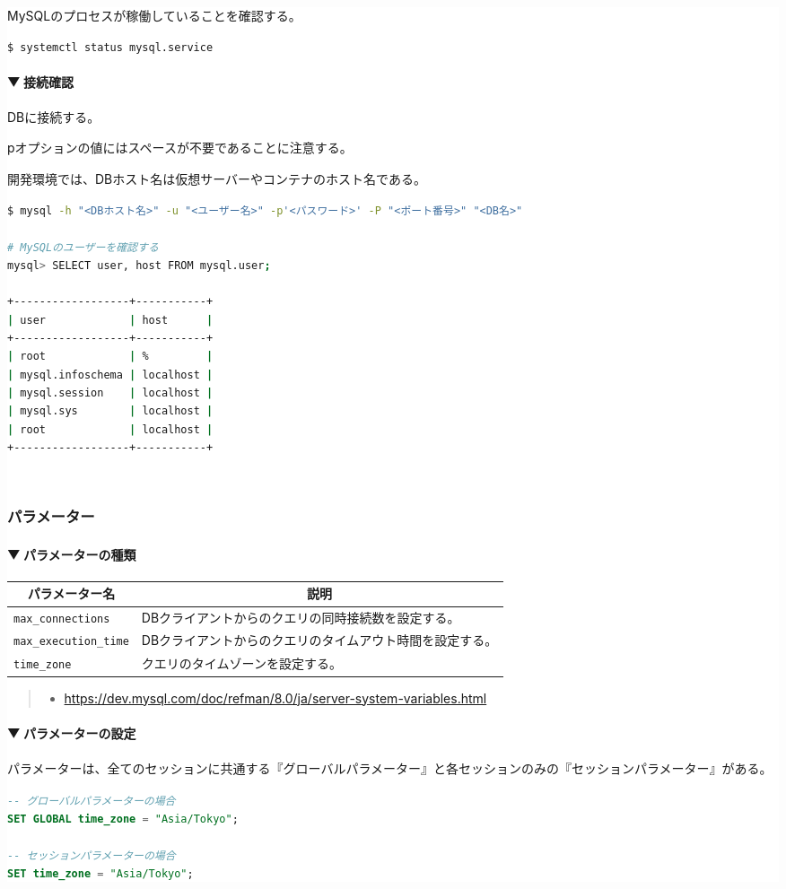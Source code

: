 MySQLのプロセスが稼働していることを確認する。

```bash
$ systemctl status mysql.service
```

#### ▼ 接続確認

DBに接続する。

pオプションの値にはスペースが不要であることに注意する。

開発環境では、DBホスト名は仮想サーバーやコンテナのホスト名である。

```bash
$ mysql -h "<DBホスト名>" -u "<ユーザー名>" -p'<パスワード>' -P "<ポート番号>" "<DB名>"

# MySQLのユーザーを確認する
mysql> SELECT user, host FROM mysql.user;

+------------------+-----------+
| user             | host      |
+------------------+-----------+
| root             | %         |
| mysql.infoschema | localhost |
| mysql.session    | localhost |
| mysql.sys        | localhost |
| root             | localhost |
+------------------+-----------+
```

<br>

### パラメーター

#### ▼ パラメーターの種類

| パラメーター名       | 説明                                                     |
| -------------------- | -------------------------------------------------------- |
| `max_connections`    | DBクライアントからのクエリの同時接続数を設定する。       |
| `max_execution_time` | DBクライアントからのクエリのタイムアウト時間を設定する。 |
| `time_zone`          | クエリのタイムゾーンを設定する。                         |

> - https://dev.mysql.com/doc/refman/8.0/ja/server-system-variables.html

#### ▼ パラメーターの設定

パラメーターは、全てのセッションに共通する『グローバルパラメーター』と各セッションのみの『セッションパラメーター』がある。

```sql
-- グローバルパラメーターの場合
SET GLOBAL time_zone = "Asia/Tokyo";

-- セッションパラメーターの場合
SET time_zone = "Asia/Tokyo";
```
